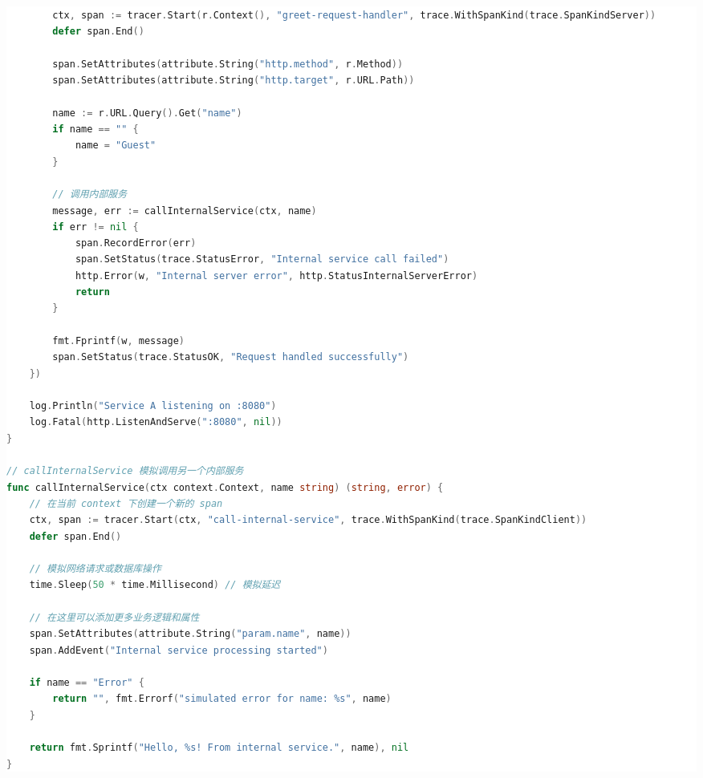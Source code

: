 ```go
		ctx, span := tracer.Start(r.Context(), "greet-request-handler", trace.WithSpanKind(trace.SpanKindServer))
		defer span.End()

		span.SetAttributes(attribute.String("http.method", r.Method))
		span.SetAttributes(attribute.String("http.target", r.URL.Path))

		name := r.URL.Query().Get("name")
		if name == "" {
			name = "Guest"
		}

		// 调用内部服务
		message, err := callInternalService(ctx, name)
		if err != nil {
			span.RecordError(err)
			span.SetStatus(trace.StatusError, "Internal service call failed")
			http.Error(w, "Internal server error", http.StatusInternalServerError)
			return
		}

		fmt.Fprintf(w, message)
		span.SetStatus(trace.StatusOK, "Request handled successfully")
	})

	log.Println("Service A listening on :8080")
	log.Fatal(http.ListenAndServe(":8080", nil))
}

// callInternalService 模拟调用另一个内部服务
func callInternalService(ctx context.Context, name string) (string, error) {
	// 在当前 context 下创建一个新的 span
	ctx, span := tracer.Start(ctx, "call-internal-service", trace.WithSpanKind(trace.SpanKindClient))
	defer span.End()

	// 模拟网络请求或数据库操作
	time.Sleep(50 * time.Millisecond) // 模拟延迟

	// 在这里可以添加更多业务逻辑和属性
	span.SetAttributes(attribute.String("param.name", name))
	span.AddEvent("Internal service processing started")

	if name == "Error" {
		return "", fmt.Errorf("simulated error for name: %s", name)
	}

	return fmt.Sprintf("Hello, %s! From internal service.", name), nil
}
```
